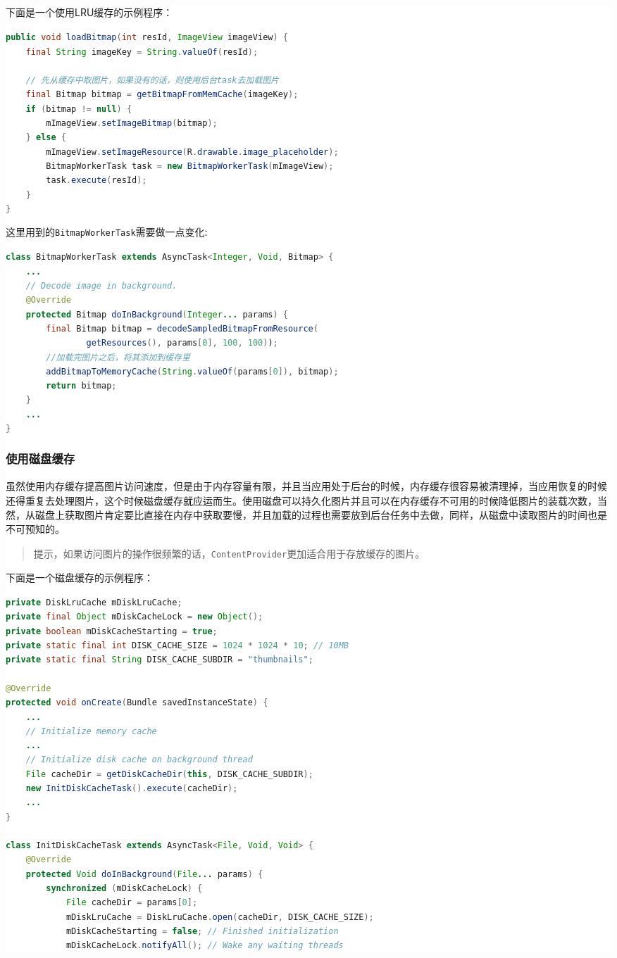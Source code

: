 下面是一个使用LRU缓存的示例程序：
```java
public void loadBitmap(int resId, ImageView imageView) {
    final String imageKey = String.valueOf(resId);

    // 先从缓存中取图片，如果没有的话，则使用后台task去加载图片
    final Bitmap bitmap = getBitmapFromMemCache(imageKey);
    if (bitmap != null) {
        mImageView.setImageBitmap(bitmap);
    } else {
        mImageView.setImageResource(R.drawable.image_placeholder);
        BitmapWorkerTask task = new BitmapWorkerTask(mImageView);
        task.execute(resId);
    }
}
```
这里用到的`BitmapWorkerTask`需要做一点变化:
```java
class BitmapWorkerTask extends AsyncTask<Integer, Void, Bitmap> {
    ...
    // Decode image in background.
    @Override
    protected Bitmap doInBackground(Integer... params) {
        final Bitmap bitmap = decodeSampledBitmapFromResource(
                getResources(), params[0], 100, 100));
        //加载完图片之后，将其添加到缓存里
        addBitmapToMemoryCache(String.valueOf(params[0]), bitmap);
        return bitmap;
    }
    ...
}
```
### 使用磁盘缓存
虽然使用内存缓存提高图片访问速度，但是由于内存容量有限，并且当应用处于后台的时候，内存缓存很容易被清理掉，当应用恢复的时候还得重复去处理图片，这个时候磁盘缓存就应运而生。使用磁盘可以持久化图片并且可以在内存缓存不可用的时候降低图片的装载次数，当然，从磁盘上获取图片肯定要比直接在内存中获取要慢，并且加载的过程也需要放到后台任务中去做，同样，从磁盘中读取图片的时间也是不可预知的。
> 提示，如果访问图片的操作很频繁的话，`ContentProvider`更加适合用于存放缓存的图片。

下面是一个磁盘缓存的示例程序：
```java
private DiskLruCache mDiskLruCache;
private final Object mDiskCacheLock = new Object();
private boolean mDiskCacheStarting = true;
private static final int DISK_CACHE_SIZE = 1024 * 1024 * 10; // 10MB
private static final String DISK_CACHE_SUBDIR = "thumbnails";

@Override
protected void onCreate(Bundle savedInstanceState) {
    ...
    // Initialize memory cache
    ...
    // Initialize disk cache on background thread
    File cacheDir = getDiskCacheDir(this, DISK_CACHE_SUBDIR);
    new InitDiskCacheTask().execute(cacheDir);
    ...
}

class InitDiskCacheTask extends AsyncTask<File, Void, Void> {
    @Override
    protected Void doInBackground(File... params) {
        synchronized (mDiskCacheLock) {
            File cacheDir = params[0];
            mDiskLruCache = DiskLruCache.open(cacheDir, DISK_CACHE_SIZE);
            mDiskCacheStarting = false; // Finished initialization
            mDiskCacheLock.notifyAll(); // Wake any waiting threads
```